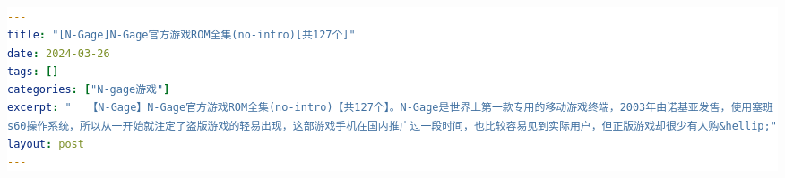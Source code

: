 ```yaml
---
title: "[N-Gage]N-Gage官方游戏ROM全集(no-intro)[共127个]"
date: 2024-03-26
tags: []
categories: ["N-gage游戏"]
excerpt: "　　【N-Gage】N-Gage官方游戏ROM全集(no-intro)【共127个】。N-Gage是世界上第一款专用的移动游戏终端，2003年由诺基亚发售，使用塞班s60操作系统，所以从一开始就注定了盗版游戏的轻易出现，这部游戏手机在国内推广过一段时间，也比较容易见到实际用户，但正版游戏却很少有人购&hellip;"
layout: post
---
```

